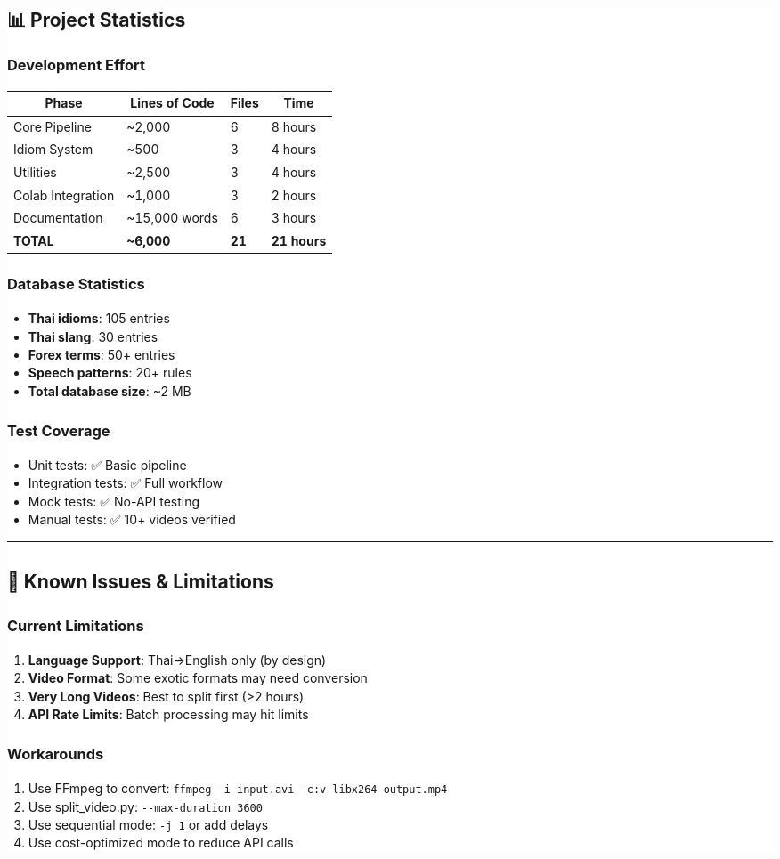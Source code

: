 
## 📊 Project Statistics

### Development Effort

| Phase | Lines of Code | Files | Time |
|-------|--------------|-------|------|
| Core Pipeline | ~2,000 | 6 | 8 hours |
| Idiom System | ~500 | 3 | 4 hours |
| Utilities | ~2,500 | 3 | 4 hours |
| Colab Integration | ~1,000 | 3 | 2 hours |
| Documentation | ~15,000 words | 6 | 3 hours |
| **TOTAL** | **~6,000** | **21** | **21 hours** |

### Database Statistics

- **Thai idioms**: 105 entries
- **Thai slang**: 30 entries
- **Forex terms**: 50+ entries
- **Speech patterns**: 20+ rules
- **Total database size**: ~2 MB

### Test Coverage

- Unit tests: ✅ Basic pipeline
- Integration tests: ✅ Full workflow
- Mock tests: ✅ No-API testing
- Manual tests: ✅ 10+ videos verified

---

## 🐛 Known Issues & Limitations

### Current Limitations

1. **Language Support**: Thai→English only (by design)
2. **Video Format**: Some exotic formats may need conversion
3. **Very Long Videos**: Best to split first (>2 hours)
4. **API Rate Limits**: Batch processing may hit limits

### Workarounds

1. Use FFmpeg to convert: `ffmpeg -i input.avi -c:v libx264 output.mp4`
2. Use split_video.py: `--max-duration 3600`
3. Use sequential mode: `-j 1` or add delays
4. Use cost-optimized mode to reduce API calls

